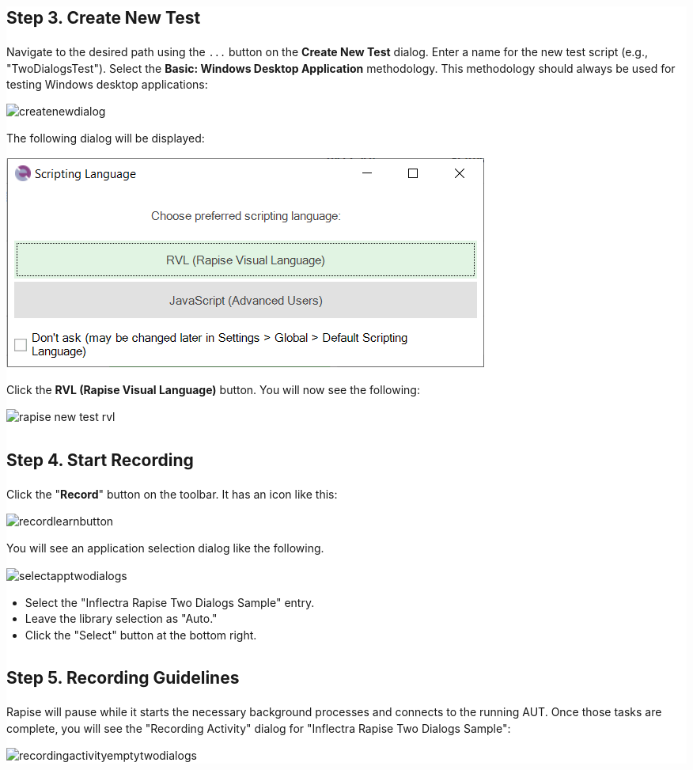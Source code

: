 ## Step 3. Create New Test

Navigate to the desired path using the `...` button on the **Create New Test** dialog. Enter a name for the new test script (e.g., "TwoDialogsTest"). Select the **Basic: Windows Desktop Application** methodology. This methodology should always be used for testing Windows desktop applications:

![createnewdialog](./img/twodialogs_sample5.png)

The following dialog will be displayed:

![clip0105](./img/scripting_language_rvl.png)

Click the **RVL (Rapise Visual Language)** button. You will now see the following:

![rapise new test rvl](./img/twodialogs_sample7.png)

## Step 4. Start Recording

Click the "**Record**" button on the toolbar. It has an icon like this:

![recordlearnbutton](./img/twodialogs_sample8.png)

You will see an application selection dialog like the following.

![selectapptwodialogs](./img/twodialogs_sample9.png)

*   Select the "Inflectra Rapise Two Dialogs Sample" entry.
*   Leave the library selection as "Auto."
*   Click the "Select" button at the bottom right.

## Step 5. Recording Guidelines

Rapise will pause while it starts the necessary background processes and connects to the running AUT. Once those tasks are complete, you will see the "Recording Activity" dialog for "Inflectra Rapise Two Dialogs Sample":

![recordingactivityemptytwodialogs](./img/twodialogs_sample10.png)
